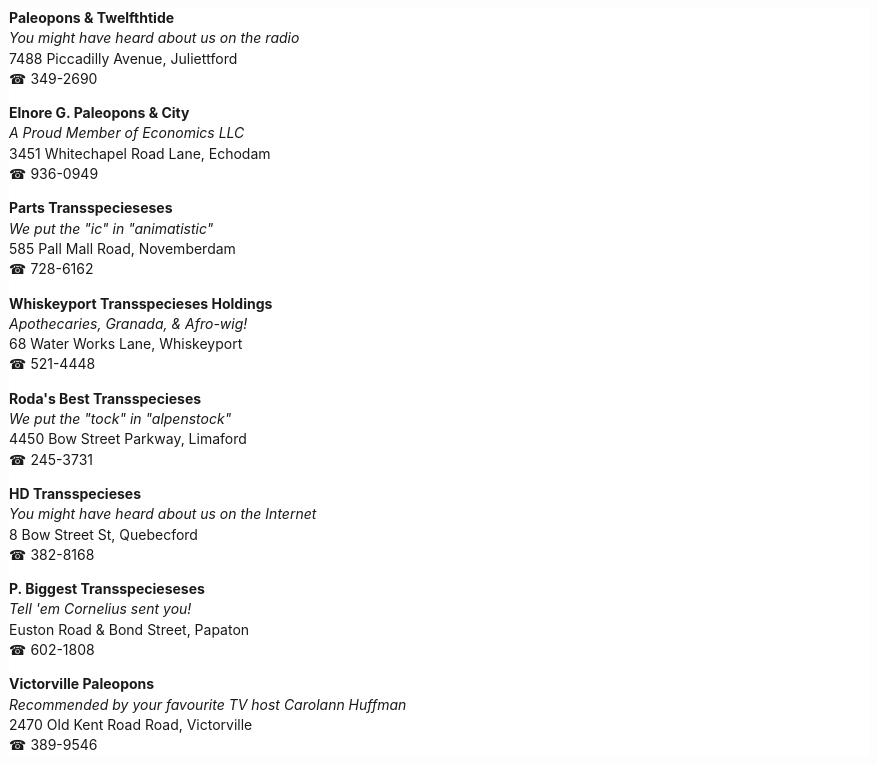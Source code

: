 **Paleopons & Twelfthtide**  
_You might have heard about us on the radio_  
7488 Piccadilly Avenue, Juliettford  
☎ 349-2690

**Elnore G. Paleopons & City**  
_A Proud Member of Economics LLC_  
3451 Whitechapel Road Lane, Echodam  
☎ 936-0949

**Parts Transspecieseses**  
_We put the "ic" in "animatistic"_  
585 Pall Mall Road, Novemberdam  
☎ 728-6162

**Whiskeyport Transspecieses Holdings**  
_Apothecaries, Granada, & Afro-wig!_  
68 Water Works Lane, Whiskeyport  
☎ 521-4448

**Roda's Best Transspecieses**  
_We put the "tock" in "alpenstock"_  
4450 Bow Street Parkway, Limaford  
☎ 245-3731

**HD Transspecieses**  
_You might have heard about us on the Internet_  
8 Bow Street St, Quebecford  
☎ 382-8168

**P. Biggest Transspecieseses**  
_Tell 'em Cornelius sent you!_  
Euston Road & Bond Street, Papaton  
☎ 602-1808

**Victorville Paleopons**  
_Recommended by your favourite TV host Carolann Huffman_  
2470 Old Kent Road Road, Victorville  
☎ 389-9546

